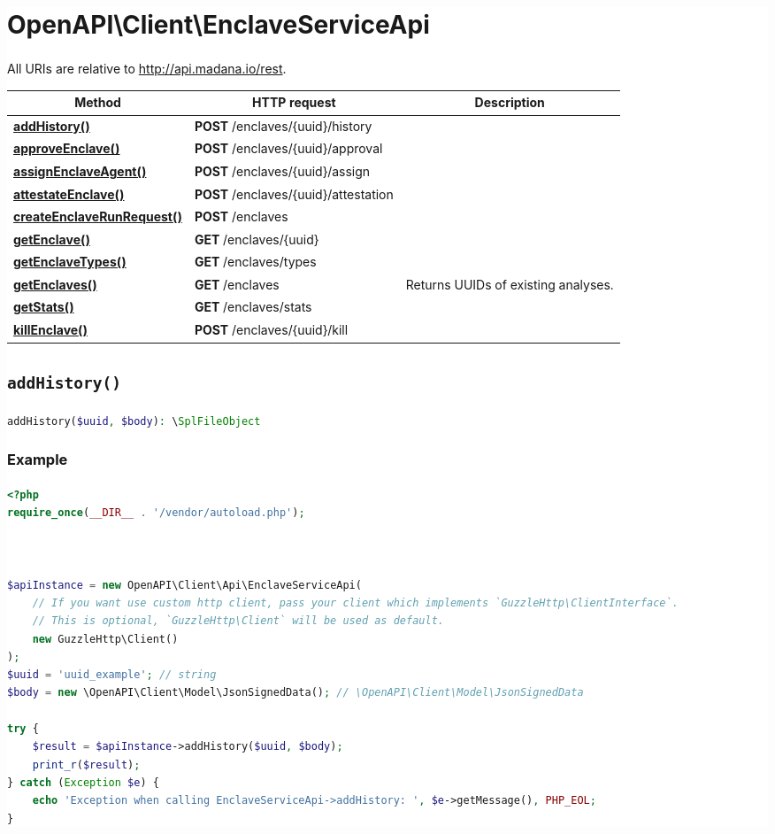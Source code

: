 # OpenAPI\Client\EnclaveServiceApi

All URIs are relative to http://api.madana.io/rest.

Method | HTTP request | Description
------------- | ------------- | -------------
[**addHistory()**](EnclaveServiceApi.md#addHistory) | **POST** /enclaves/{uuid}/history | 
[**approveEnclave()**](EnclaveServiceApi.md#approveEnclave) | **POST** /enclaves/{uuid}/approval | 
[**assignEnclaveAgent()**](EnclaveServiceApi.md#assignEnclaveAgent) | **POST** /enclaves/{uuid}/assign | 
[**attestateEnclave()**](EnclaveServiceApi.md#attestateEnclave) | **POST** /enclaves/{uuid}/attestation | 
[**createEnclaveRunRequest()**](EnclaveServiceApi.md#createEnclaveRunRequest) | **POST** /enclaves | 
[**getEnclave()**](EnclaveServiceApi.md#getEnclave) | **GET** /enclaves/{uuid} | 
[**getEnclaveTypes()**](EnclaveServiceApi.md#getEnclaveTypes) | **GET** /enclaves/types | 
[**getEnclaves()**](EnclaveServiceApi.md#getEnclaves) | **GET** /enclaves | Returns UUIDs of existing analyses.
[**getStats()**](EnclaveServiceApi.md#getStats) | **GET** /enclaves/stats | 
[**killEnclave()**](EnclaveServiceApi.md#killEnclave) | **POST** /enclaves/{uuid}/kill | 


## `addHistory()`

```php
addHistory($uuid, $body): \SplFileObject
```



### Example

```php
<?php
require_once(__DIR__ . '/vendor/autoload.php');



$apiInstance = new OpenAPI\Client\Api\EnclaveServiceApi(
    // If you want use custom http client, pass your client which implements `GuzzleHttp\ClientInterface`.
    // This is optional, `GuzzleHttp\Client` will be used as default.
    new GuzzleHttp\Client()
);
$uuid = 'uuid_example'; // string
$body = new \OpenAPI\Client\Model\JsonSignedData(); // \OpenAPI\Client\Model\JsonSignedData

try {
    $result = $apiInstance->addHistory($uuid, $body);
    print_r($result);
} catch (Exception $e) {
    echo 'Exception when calling EnclaveServiceApi->addHistory: ', $e->getMessage(), PHP_EOL;
}
```
